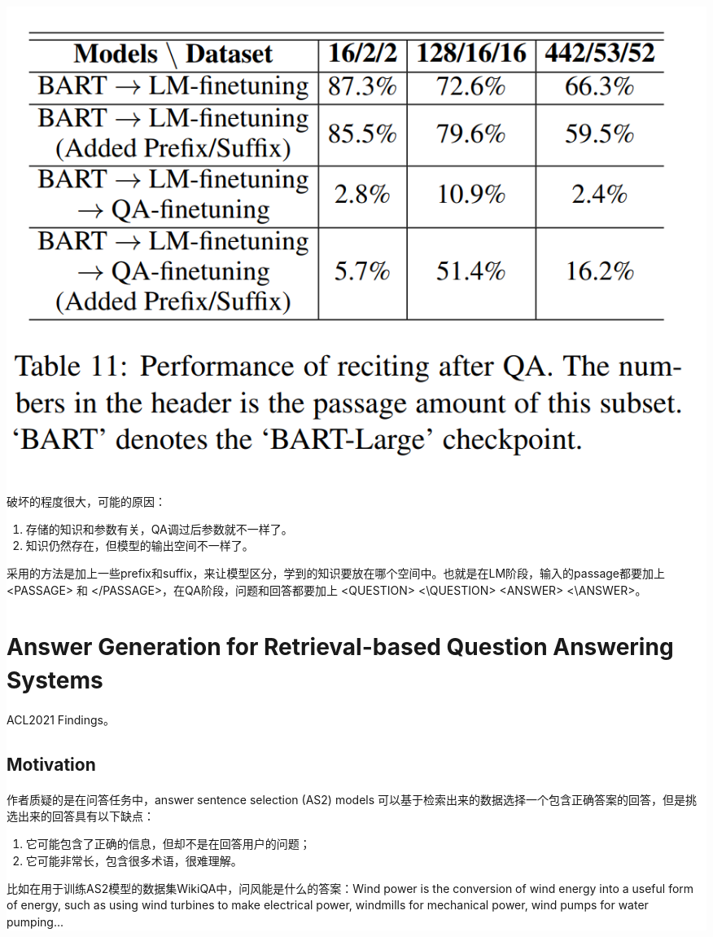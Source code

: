 ![recite3](/images/blog/qa_recite3.png)

破坏的程度很大，可能的原因：
1. 存储的知识和参数有关，QA调过后参数就不一样了。
2. 知识仍然存在，但模型的输出空间不一样了。

采用的方法是加上一些prefix和suffix，来让模型区分，学到的知识要放在哪个空间中。也就是在LM阶段，输入的passage都要加上 \<PASSAGE> 和 \</PASSAGE>，在QA阶段，问题和回答都要加上 \<QUESTION> \<\QUESTION> \<ANSWER> \<\ANSWER>。


# Answer Generation for Retrieval-based Question Answering Systems

ACL2021 Findings。

## Motivation

作者质疑的是在问答任务中，answer sentence selection (AS2) models 可以基于检索出来的数据选择一个包含正确答案的回答，但是挑选出来的回答具有以下缺点：
1. 它可能包含了正确的信息，但却不是在回答用户的问题；
2. 它可能非常长，包含很多术语，很难理解。

比如在用于训练AS2模型的数据集WikiQA中，问风能是什么的答案：Wind power is the conversion of wind energy into a useful form of energy, such as using wind turbines to make electrical power, windmills for mechanical power, wind pumps for water pumping... 
